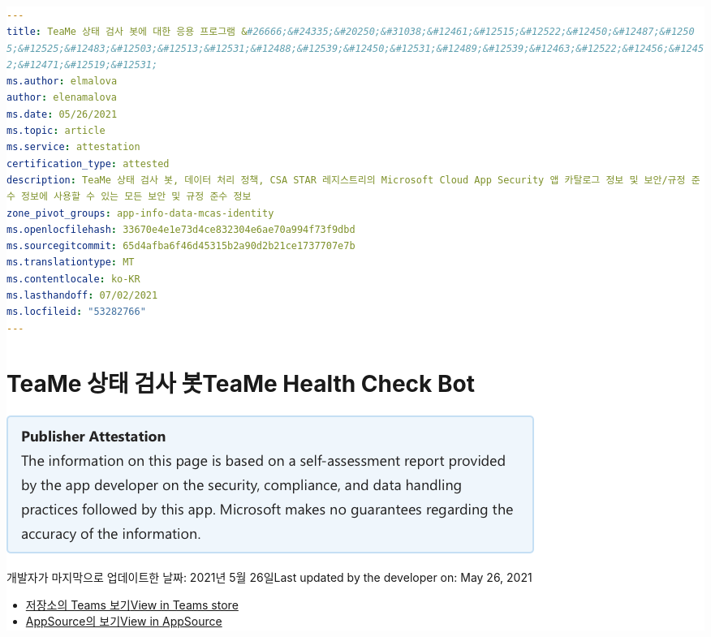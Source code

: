 ```yaml
---
title: TeaMe 상태 검사 봇에 대한 응용 프로그램 &#26666;&#24335;&#20250;&#31038;&#12461;&#12515;&#12522;&#12450;&#12487;&#12505;&#12525;&#12483;&#12503;&#12513;&#12531;&#12488;&#12539;&#12450;&#12531;&#12489;&#12539;&#12463;&#12522;&#12456;&#12452;&#12471;&#12519;&#12531;
ms.author: elmalova
author: elenamalova
ms.date: 05/26/2021
ms.topic: article
ms.service: attestation
certification_type: attested
description: TeaMe 상태 검사 봇, 데이터 처리 정책, CSA STAR 레지스트리의 Microsoft Cloud App Security 앱 카탈로그 정보 및 보안/규정 준수 정보에 사용할 수 있는 모든 보안 및 규정 준수 정보
zone_pivot_groups: app-info-data-mcas-identity
ms.openlocfilehash: 33670e4e1e73d4ce832304e6ae70a994f73f9dbd
ms.sourcegitcommit: 65d4afba6f46d45315b2a90d2b21ce1737707e7b
ms.translationtype: MT
ms.contentlocale: ko-KR
ms.lasthandoff: 07/02/2021
ms.locfileid: "53282766"
---
```

# <a name="teame-health-check-bot"></a><span data-ttu-id="83063-103">TeaMe 상태 검사 봇</span><span class="sxs-lookup"><span data-stu-id="83063-103">TeaMe Health Check Bot</span></span>

<p></p>
<img alt="Publisher Attestation: The information on this page is based on a self-assessment report provided by the app developer on the security, compliance, and data handling practices followed by this app. Microsoft makes no guarantees regarding the accuracy of the information." src="../media/attested.png" width="650" />
<p><span data-ttu-id="83063-104">개발자가 마지막으로 업데이트한 날짜: 2021년 5월 26일</span><span class="sxs-lookup"><span data-stu-id="83063-104">Last updated by the developer on: May 26, 2021</span></span></p>

* <span data-ttu-id="83063-105"><a href="https://teams.microsoft.com/l/app/7a9603e3-0647-4f2c-a9a9-13ab355423c1" target="_blank">저장소의 Teams 보기</a></span><span class="sxs-lookup"><span data-stu-id="83063-105"><a href="https://teams.microsoft.com/l/app/7a9603e3-0647-4f2c-a9a9-13ab355423c1" target="_blank">View in Teams store</a></span></span>
* <span data-ttu-id="83063-106"><a href="https://appsource.microsoft.com/product/office/WA200002779" target="_blank">AppSource의 보기</a></span><span class="sxs-lookup"><span data-stu-id="83063-106"><a href="https://appsource.microsoft.com/product/office/WA200002779" target="_blank">View in AppSource</a></span></span>
